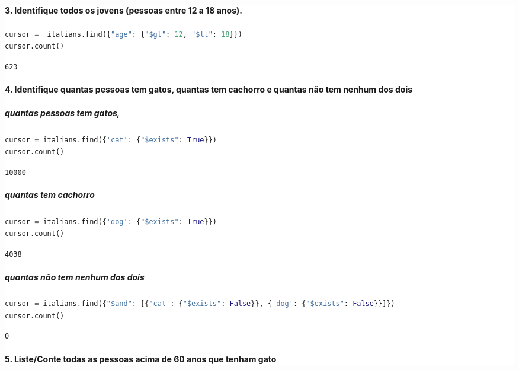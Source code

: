 

#### 3. Identifique todos os jovens (pessoas entre 12 a 18 anos).


```python
cursor =  italians.find({"age": {"$gt": 12, "$lt": 18}})
cursor.count()
```




    623



#### 4. Identifique quantas pessoas tem gatos, quantas tem cachorro e quantas não tem nenhum dos dois

##### quantas pessoas tem gatos,


```python
cursor = italians.find({'cat': {"$exists": True}})
cursor.count()
```




    10000



##### quantas tem cachorro


```python
cursor = italians.find({'dog': {"$exists": True}})
cursor.count()
```




    4038



##### quantas não tem nenhum dos dois


```python
cursor = italians.find({"$and": [{'cat': {"$exists": False}}, {'dog': {"$exists": False}}]})
cursor.count()
```




    0



#### 5. Liste/Conte todas as pessoas acima de 60 anos que tenham gato
